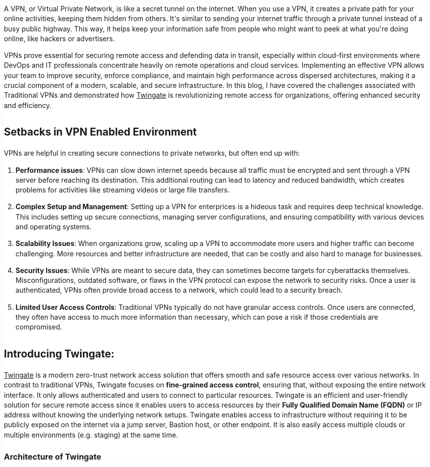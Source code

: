 A VPN, or Virtual Private Network, is like a secret tunnel on the internet. When you use a VPN, it creates a private path for your online activities, keeping them hidden from others. It's similar to sending your internet traffic through a private tunnel instead of a busy public highway. This way, it helps keep your information safe from people who might want to peek at what you're doing online, like hackers or advertisers. 

VPNs prove essential for securing remote access and defending data in transit, especially within cloud-first environments where DevOps and IT professionals concentrate heavily on remote operations and cloud services. Implementing an effective VPN allows your team to improve security, enforce compliance, and maintain high performance across dispersed architectures, making it a crucial component of a modern, scalable, and secure infrastructure. In this blog, I have covered the challenges associated with Traditional VPNs and demonstrated how [Twingate](https://www.twingate.com/) is revolutionizing remote access for organizations, offering enhanced security and efficiency.


## Setbacks in VPN Enabled Environment

VPNs are helpful in creating secure connections to private networks, but often end up with:

1. **Performance issues**: VPNs can slow down internet speeds because all traffic must be encrypted and sent through a VPN server before reaching its destination. This additional routing can lead to latency and reduced bandwidth, which creates problems for activities like streaming videos or large file transfers.

2. **Complex Setup and Management**: Setting up a VPN for enterprices is a hideous task and requires deep technical knowledge. This includes setting up secure connections, managing server configurations, and ensuring compatibility with various devices and operating systems. 

3. **Scalability Issues**: When organizations grow, scaling up a VPN to accommodate more users and higher traffic can become challenging. More resources and better infrastructure are needed, that can be costly and also hard to manage for businesses.

4. **Security Issues**: While VPNs are meant to secure data, they can sometimes become targets for cyberattacks themselves. Misconfigurations, outdated software, or flaws in the VPN protocol can expose the network to security risks. Once a user is authenticated, VPNs often provide broad access to a network, which could lead to a security breach.

5. **Limited User Access Controls**: Traditional VPNs typically do not have granular access controls. Once users are connected, they often have access to much more information than necessary, which can pose a risk if those credentials are compromised.

## Introducing Twingate: 

[Twingate](https://www.twingate.com/) is a modern zero-trust network access solution that offers smooth and safe resource access over various networks. In contrast to traditional VPNs,  Twingate focuses on **fine-grained access control**, ensuring that, without exposing the entire network interface. It only allows authenticated and  users to connect to particular resources. Twingate is an efficient and user-friendly solution for secure remote access since it enables users to access resources by their **Fully Qualified Domain Name (FQDN)** or IP address without knowing the underlying network setups. Twingate enables access to infrastructure without requiring it to be publicly exposed on the internet via a jump server, Bastion host, or other endpoint. It is also easily access multiple clouds or multiple environments (e.g. staging) at the same time.

### Architecture of Twingate
